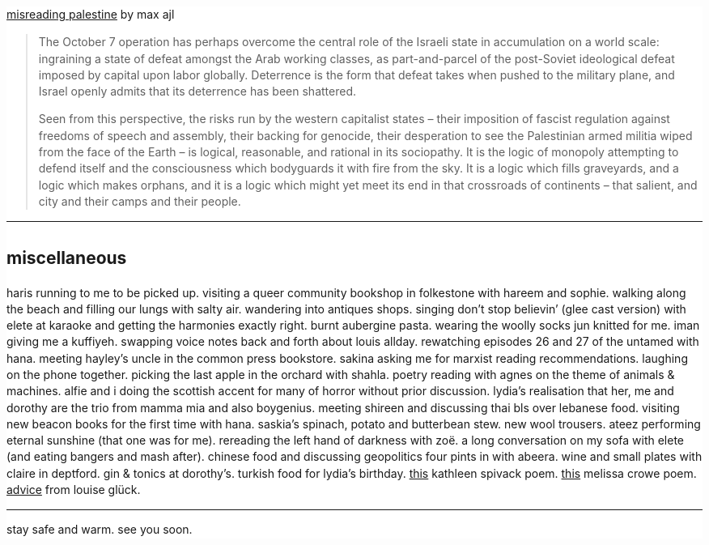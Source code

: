 [misreading palestine](https://www.ebb-magazine.com/essays/misreading-palestine) by max ajl

> The October 7 operation has perhaps overcome the central role of the Israeli state in accumulation on a world scale: ingraining a state of defeat amongst the Arab working classes, as part-and-parcel of the post-Soviet ideological defeat imposed by capital upon labor globally. Deterrence is the form that defeat takes when pushed to the military plane, and Israel openly admits that its deterrence has been shattered.
> 
> Seen from this perspective, the risks run by the western capitalist states – their imposition of fascist regulation against freedoms of speech and assembly, their backing for genocide, their desperation to see the Palestinian armed militia wiped from the face of the Earth – is logical, reasonable, and rational in its sociopathy. It is the logic of monopoly attempting to defend itself and the consciousness which bodyguards it with fire from the sky. It is a logic which fills graveyards, and a logic which makes orphans, and it is a logic which might yet meet its end in that crossroads of continents – that salient, and city and their camps and their people.

* * *

## miscellaneous

haris running to me to be picked up. visiting a queer community bookshop in folkestone with hareem and sophie. walking along the beach and filling our lungs with salty air. wandering into antiques shops. singing don’t stop believin’ (glee cast version) with elete at karaoke and getting the harmonies exactly right. burnt aubergine pasta. wearing the woolly socks jun knitted for me. iman giving me a kuffiyeh. swapping voice notes back and forth about louis allday. rewatching episodes 26 and 27 of the untamed with hana. meeting hayley’s uncle in the common press bookstore. sakina asking me for marxist reading recommendations. laughing on the phone together. picking the last apple in the orchard with shahla. poetry reading with agnes on the theme of animals & machines. alfie and i doing the scottish accent for many of horror without prior discussion. lydia’s realisation that her, me and dorothy are the trio from mamma mia and also boygenius. meeting shireen and discussing thai bls over lebanese food. visiting new beacon books for the first time with hana. saskia’s spinach, potato and butterbean stew. new wool trousers. ateez performing eternal sunshine (that one was for me). rereading the left hand of darkness with zoë. a long conversation on my sofa with elete (and eating bangers and mash after). chinese food and discussing geopolitics four pints in with abeera. wine and small plates with claire in deptford. gin & tonics at dorothy’s. turkish food for lydia’s birthday. [this](https://www.tumblr.com/beguines/730396180427735040/kathleen-spivack-there-is-a-word-or-several) kathleen spivack poem. [this](https://www.tumblr.com/beguines/728579179454529536/how-the-night-ends) melissa crowe poem. [advice](https://www.tumblr.com/911makeuphaul/731152545292140544) from louise glück. 

* * *

stay safe and warm. see you soon.
